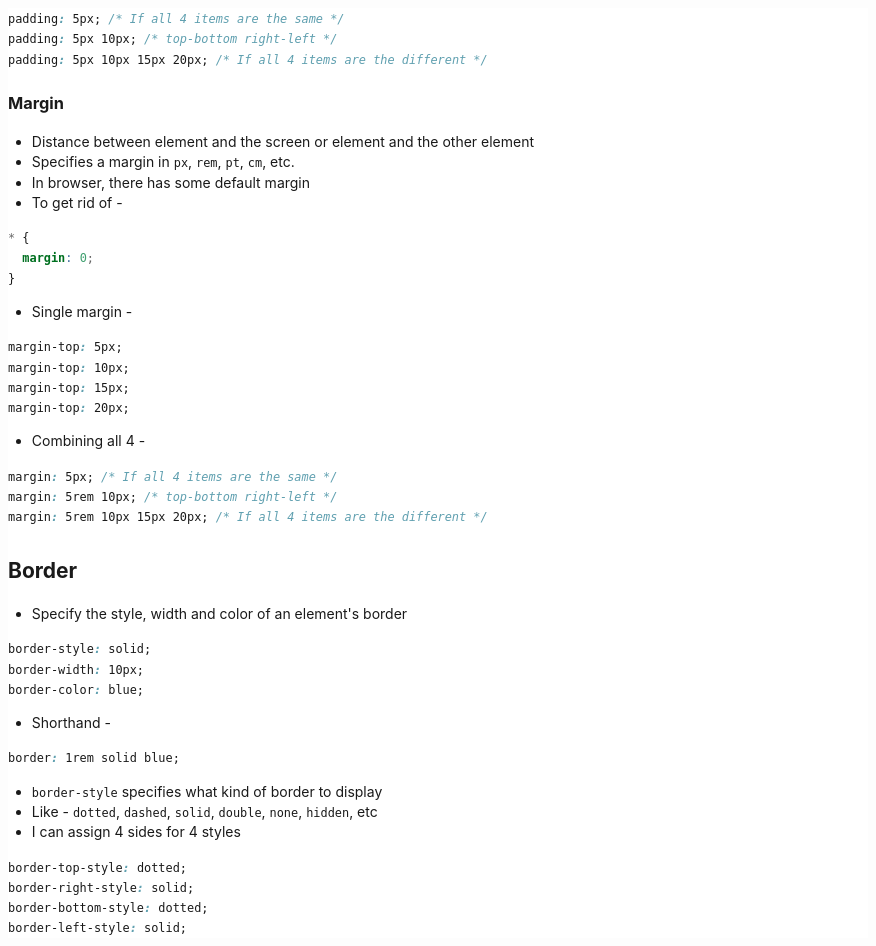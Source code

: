```css
padding: 5px; /* If all 4 items are the same */
padding: 5px 10px; /* top-bottom right-left */
padding: 5px 10px 15px 20px; /* If all 4 items are the different */
```

### Margin

- Distance between element and the screen or element and the other element
- Specifies a margin in `px`, `rem`, `pt`, `cm`, etc.
- In browser, there has some default margin
- To get rid of -

```css
* {
  margin: 0;
}
```

- Single margin -

```css
margin-top: 5px;
margin-top: 10px;
margin-top: 15px;
margin-top: 20px;
```

- Combining all 4 -

```css
margin: 5px; /* If all 4 items are the same */
margin: 5rem 10px; /* top-bottom right-left */
margin: 5rem 10px 15px 20px; /* If all 4 items are the different */
```

## Border

- Specify the style, width and color of an element's border

```css
border-style: solid;
border-width: 10px;
border-color: blue;
```

- Shorthand -

```css
border: 1rem solid blue;
```

- `border-style` specifies what kind of border to display
- Like - `dotted`, `dashed`, `solid`, `double`, `none`, `hidden`, etc
- I can assign 4 sides for 4 styles

```css
border-top-style: dotted;
border-right-style: solid;
border-bottom-style: dotted;
border-left-style: solid;
```
